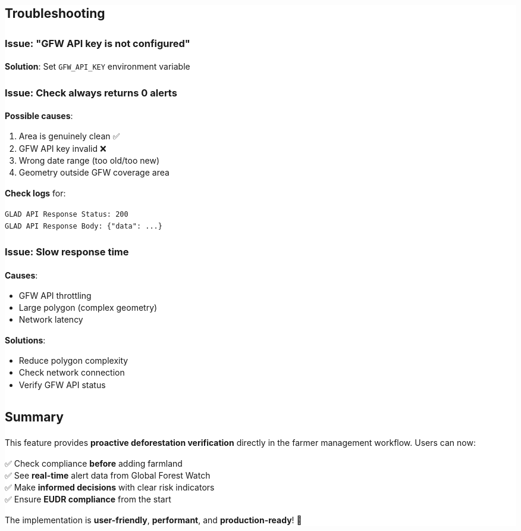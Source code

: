 ## Troubleshooting

### Issue: "GFW API key is not configured"
**Solution**: Set `GFW_API_KEY` environment variable

### Issue: Check always returns 0 alerts
**Possible causes**:
1. Area is genuinely clean ✅
2. GFW API key invalid ❌
3. Wrong date range (too old/too new)
4. Geometry outside GFW coverage area

**Check logs** for:
```
GLAD API Response Status: 200
GLAD API Response Body: {"data": ...}
```

### Issue: Slow response time
**Causes**:
- GFW API throttling
- Large polygon (complex geometry)
- Network latency

**Solutions**:
- Reduce polygon complexity
- Check network connection
- Verify GFW API status

## Summary

This feature provides **proactive deforestation verification** directly in the farmer management workflow. Users can now:

✅ Check compliance **before** adding farmland  
✅ See **real-time** alert data from Global Forest Watch  
✅ Make **informed decisions** with clear risk indicators  
✅ Ensure **EUDR compliance** from the start  

The implementation is **user-friendly**, **performant**, and **production-ready**! 🎉
